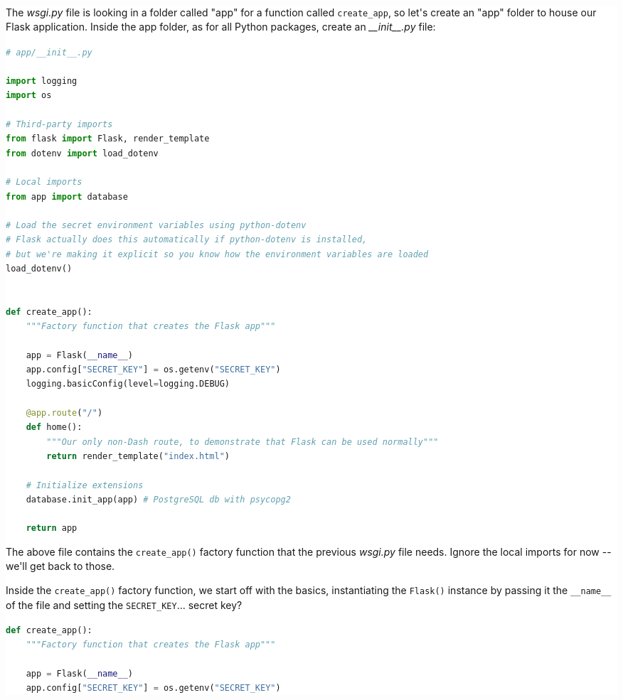 The *wsgi.py* file is looking in a folder called "app" for a function called `create_app`, so let's create an "app" folder to house our Flask application. Inside the app folder, as for all Python packages, create an *\_\_init\_\_.py* file:

```python
# app/__init__.py

import logging
import os

# Third-party imports
from flask import Flask, render_template
from dotenv import load_dotenv

# Local imports
from app import database

# Load the secret environment variables using python-dotenv
# Flask actually does this automatically if python-dotenv is installed,
# but we're making it explicit so you know how the environment variables are loaded
load_dotenv()


def create_app():
    """Factory function that creates the Flask app"""

    app = Flask(__name__)
    app.config["SECRET_KEY"] = os.getenv("SECRET_KEY")
    logging.basicConfig(level=logging.DEBUG)

    @app.route("/")
    def home():
        """Our only non-Dash route, to demonstrate that Flask can be used normally"""
        return render_template("index.html")

    # Initialize extensions
    database.init_app(app) # PostgreSQL db with psycopg2

    return app
```

The above file contains the `create_app()` factory function that the previous *wsgi.py* file needs. Ignore the local imports for now -- we'll get back to those.

Inside the `create_app()` factory function, we start off with the basics, instantiating the `Flask()` instance by passing it the `__name__` of the file and setting the `SECRET_KEY`... secret key?

```python
def create_app():
    """Factory function that creates the Flask app"""

    app = Flask(__name__)
    app.config["SECRET_KEY"] = os.getenv("SECRET_KEY")
```
